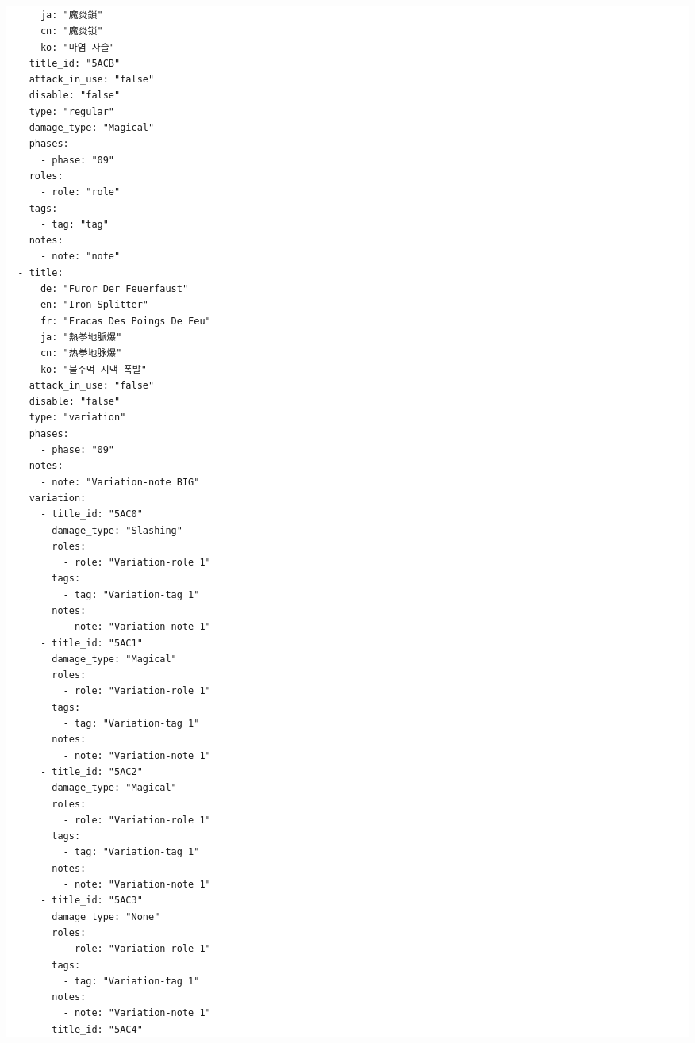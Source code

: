           ja: "魔炎鎖"
          cn: "魔炎锁"
          ko: "마염 사슬"
        title_id: "5ACB"
        attack_in_use: "false"
        disable: "false"
        type: "regular"
        damage_type: "Magical"
        phases:
          - phase: "09"
        roles:
          - role: "role"
        tags:
          - tag: "tag"
        notes:
          - note: "note"
      - title:
          de: "Furor Der Feuerfaust"
          en: "Iron Splitter"
          fr: "Fracas Des Poings De Feu"
          ja: "熱拳地脈爆"
          cn: "热拳地脉爆"
          ko: "불주먹 지맥 폭발"
        attack_in_use: "false"
        disable: "false"
        type: "variation"
        phases:
          - phase: "09"
        notes:
          - note: "Variation-note BIG"
        variation:
          - title_id: "5AC0"
            damage_type: "Slashing"
            roles:
              - role: "Variation-role 1"
            tags:
              - tag: "Variation-tag 1"
            notes:
              - note: "Variation-note 1"
          - title_id: "5AC1"
            damage_type: "Magical"
            roles:
              - role: "Variation-role 1"
            tags:
              - tag: "Variation-tag 1"
            notes:
              - note: "Variation-note 1"
          - title_id: "5AC2"
            damage_type: "Magical"
            roles:
              - role: "Variation-role 1"
            tags:
              - tag: "Variation-tag 1"
            notes:
              - note: "Variation-note 1"
          - title_id: "5AC3"
            damage_type: "None"
            roles:
              - role: "Variation-role 1"
            tags:
              - tag: "Variation-tag 1"
            notes:
              - note: "Variation-note 1"
          - title_id: "5AC4"